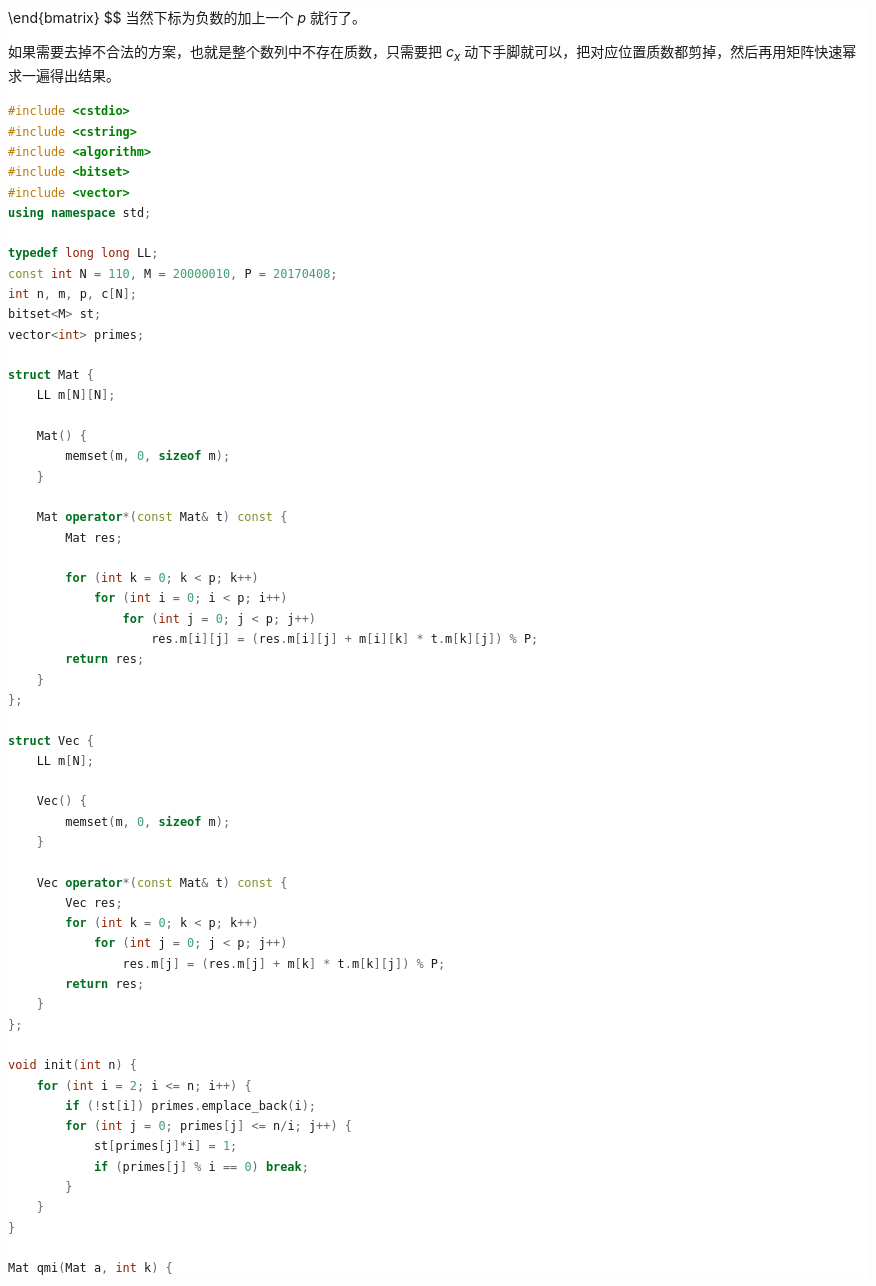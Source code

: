 \end{bmatrix}
$$
当然下标为负数的加上一个 $p$ 就行了。

如果需要去掉不合法的方案，也就是整个数列中不存在质数，只需要把 $c_x$ 动下手脚就可以，把对应位置质数都剪掉，然后再用矩阵快速幂求一遍得出结果。

```cpp
#include <cstdio>
#include <cstring>
#include <algorithm>
#include <bitset>
#include <vector>
using namespace std;

typedef long long LL;
const int N = 110, M = 20000010, P = 20170408;
int n, m, p, c[N];
bitset<M> st;
vector<int> primes;

struct Mat {
    LL m[N][N];

    Mat() {
        memset(m, 0, sizeof m);
    }

    Mat operator*(const Mat& t) const {
        Mat res;

        for (int k = 0; k < p; k++)
            for (int i = 0; i < p; i++)
                for (int j = 0; j < p; j++)
                    res.m[i][j] = (res.m[i][j] + m[i][k] * t.m[k][j]) % P;
        return res;
    }
};

struct Vec {
    LL m[N];

    Vec() {
        memset(m, 0, sizeof m);
    }

    Vec operator*(const Mat& t) const {
        Vec res;
        for (int k = 0; k < p; k++)
            for (int j = 0; j < p; j++)
                res.m[j] = (res.m[j] + m[k] * t.m[k][j]) % P;
        return res;
    }
};

void init(int n) {
    for (int i = 2; i <= n; i++) {
        if (!st[i]) primes.emplace_back(i);
        for (int j = 0; primes[j] <= n/i; j++) {
            st[primes[j]*i] = 1;
            if (primes[j] % i == 0) break;
        }
    }
}

Mat qmi(Mat a, int k) {
```